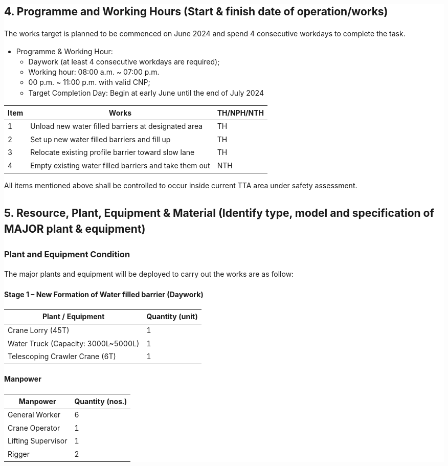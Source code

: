 ## 4. Programme and Working Hours (Start & finish date of operation/works)

The works target is planned to be commenced on June 2024 and spend 4 consecutive workdays to complete the task.

- Programme & Working Hour:
  - Daywork (at least 4 consecutive workdays are required);
  - Working hour: 08:00 a.m. ~ 07:00 p.m.
  - 00 p.m. ~ 11:00 p.m. with valid CNP;
  - Target Completion Day: Begin at early June until the end of July 2024

| Item | Works                                              | TH/NPH/NTH |
|------|----------------------------------------------------|------------|
| 1    | Unload new water filled barriers at designated area | TH         |
| 2    | Set up new water filled barriers and fill up        | TH         |
| 3    | Relocate existing profile barrier toward slow lane  | TH         |
| 4    | Empty existing water filled barriers and take them out | NTH    |

All items mentioned above shall be controlled to occur inside current TTA area under safety assessment.

## 5. Resource, Plant, Equipment & Material (Identify type, model and specification of MAJOR plant & equipment)

### Plant and Equipment Condition

The major plants and equipment will be deployed to carry out the works are as follow:

#### Stage 1 – New Formation of Water filled barrier (Daywork)

| Plant / Equipment               | Quantity (unit) |
|---------------------------------|-----------------|
| Crane Lorry (45T)               | 1               |
| Water Truck (Capacity: 3000L~5000L) | 1           |
| Telescoping Crawler Crane (6T)  | 1               |

#### Manpower

| Manpower            | Quantity (nos.) |
|---------------------|-----------------|
| General Worker      | 6               |
| Crane Operator      | 1               |
| Lifting Supervisor  | 1               |
| Rigger              | 2               |
